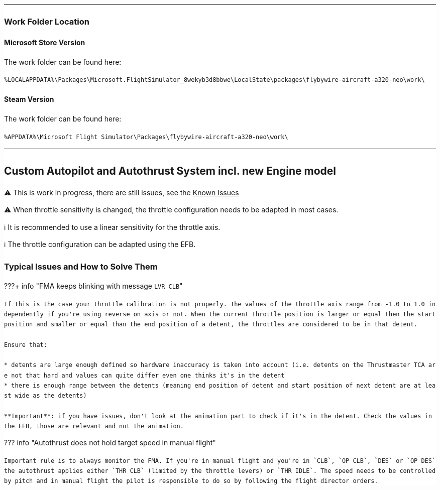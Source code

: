***

### Work Folder Location

#### Microsoft Store Version

The work folder can be found here:

`%LOCALAPPDATA%\Packages\Microsoft.FlightSimulator_8wekyb3d8bbwe\LocalState\packages\flybywire-aircraft-a320-neo\work\`

#### Steam Version

The work folder can be found here:

`%APPDATA%\Microsoft Flight Simulator\Packages\flybywire-aircraft-a320-neo\work\`

***

## Custom Autopilot and Autothrust System incl. new Engine model

⚠️ This is work in progress, there are still issues, see the [Known Issues](#known-issues)

⚠️ When throttle sensitivity is changed, the throttle configuration needs to be adapted in most cases.

:information_source: It is recommended to use a linear sensitivity for the throttle axis.

:information_source: The throttle configuration can be adapted using the EFB.

### Typical Issues and How to Solve Them

???+ info "FMA keeps blinking with message `LVR CLB`"

    If this is the case your throttle calibration is not properly. The values of the throttle axis range from -1.0 to 1.0 independently if you're using reverse on axis or not. When the current throttle position is larger or equal then the start position and smaller or equal than the end position of a detent, the throttles are considered to be in that detent.

    Ensure that:

    * detents are large enough defined so hardware inaccuracy is taken into account (i.e. detents on the Thrustmaster TCA are not that hard and values can quite differ even one thinks it's in the detent
    * there is enough range between the detents (meaning end position of detent and start position of next detent are at least wide as the detents)

    **Important**: if you have issues, don't look at the animation part to check if it's in the detent. Check the values in the EFB, those are relevant and not the animation.

??? info "Autothrust does not hold target speed in manual flight"

    Important rule is to always monitor the FMA. If you're in manual flight and you're in `CLB`, `OP CLB`, `DES` or `OP DES` the autothrust applies either `THR CLB` (limited by the throttle levers) or `THR IDLE`. The speed needs to be controlled by pitch and in manual flight the pilot is responsible to do so by following the flight director orders.
